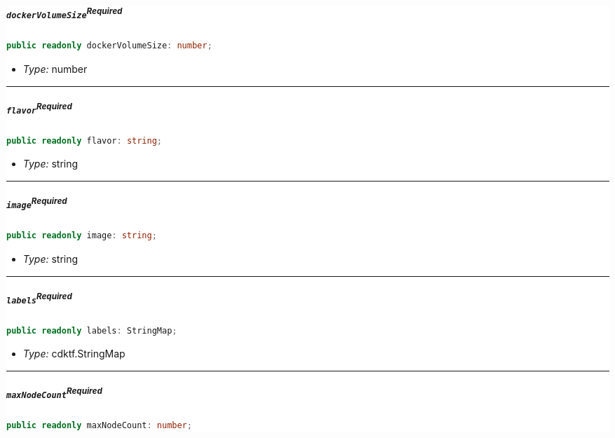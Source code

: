 ##### `dockerVolumeSize`<sup>Required</sup> <a name="dockerVolumeSize" id="@ithings/cdktf-provider-openstack.dataOpenstackContainerinfraNodegroupV1.DataOpenstackContainerinfraNodegroupV1.property.dockerVolumeSize"></a>

```typescript
public readonly dockerVolumeSize: number;
```

- *Type:* number

---

##### `flavor`<sup>Required</sup> <a name="flavor" id="@ithings/cdktf-provider-openstack.dataOpenstackContainerinfraNodegroupV1.DataOpenstackContainerinfraNodegroupV1.property.flavor"></a>

```typescript
public readonly flavor: string;
```

- *Type:* string

---

##### `image`<sup>Required</sup> <a name="image" id="@ithings/cdktf-provider-openstack.dataOpenstackContainerinfraNodegroupV1.DataOpenstackContainerinfraNodegroupV1.property.image"></a>

```typescript
public readonly image: string;
```

- *Type:* string

---

##### `labels`<sup>Required</sup> <a name="labels" id="@ithings/cdktf-provider-openstack.dataOpenstackContainerinfraNodegroupV1.DataOpenstackContainerinfraNodegroupV1.property.labels"></a>

```typescript
public readonly labels: StringMap;
```

- *Type:* cdktf.StringMap

---

##### `maxNodeCount`<sup>Required</sup> <a name="maxNodeCount" id="@ithings/cdktf-provider-openstack.dataOpenstackContainerinfraNodegroupV1.DataOpenstackContainerinfraNodegroupV1.property.maxNodeCount"></a>

```typescript
public readonly maxNodeCount: number;
```
